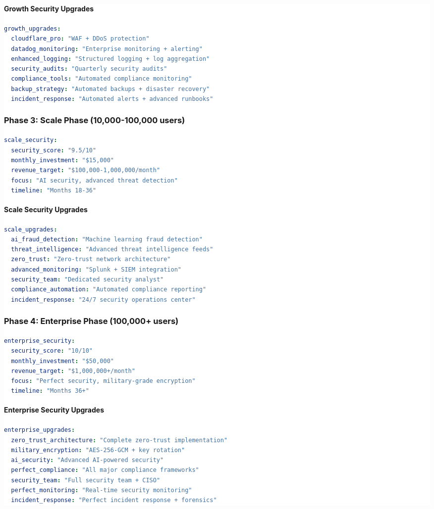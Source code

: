 #### Growth Security Upgrades
```yaml
growth_upgrades:
  cloudflare_pro: "WAF + DDoS protection"
  datadog_monitoring: "Enterprise monitoring + alerting"
  enhanced_logging: "Structured logging + log aggregation"
  security_audits: "Quarterly security audits"
  compliance_tools: "Automated compliance monitoring"
  backup_strategy: "Automated backups + disaster recovery"
  incident_response: "Automated alerts + advanced runbooks"
```

### Phase 3: Scale Phase (10,000-100,000 users)
```yaml
scale_security:
  security_score: "9.5/10"
  monthly_investment: "$15,000"
  revenue_target: "$100,000-1,000,000/month"
  focus: "AI security, advanced threat detection"
  timeline: "Months 18-36"
```

#### Scale Security Upgrades
```yaml
scale_upgrades:
  ai_fraud_detection: "Machine learning fraud detection"
  threat_intelligence: "Advanced threat intelligence feeds"
  zero_trust: "Zero-trust network architecture"
  advanced_monitoring: "Splunk + SIEM integration"
  security_team: "Dedicated security analyst"
  compliance_automation: "Automated compliance reporting"
  incident_response: "24/7 security operations center"
```

### Phase 4: Enterprise Phase (100,000+ users)
```yaml
enterprise_security:
  security_score: "10/10"
  monthly_investment: "$50,000"
  revenue_target: "$1,000,000+/month"
  focus: "Perfect security, military-grade encryption"
  timeline: "Months 36+"
```

#### Enterprise Security Upgrades
```yaml
enterprise_upgrades:
  zero_trust_architecture: "Complete zero-trust implementation"
  military_encryption: "AES-256-GCM + key rotation"
  ai_security: "Advanced AI-powered security"
  perfect_compliance: "All major compliance frameworks"
  security_team: "Full security team + CISO"
  perfect_monitoring: "Real-time security monitoring"
  incident_response: "Perfect incident response + forensics"
```
